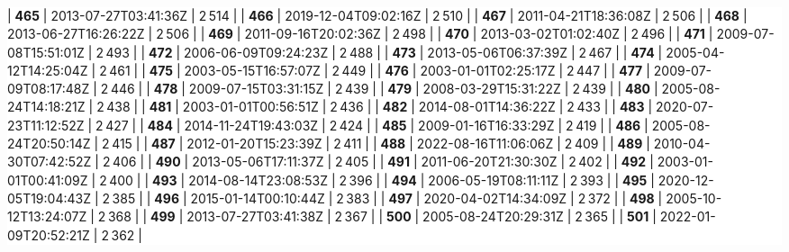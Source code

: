 | **465** | 2013-07-27T03:41:36Z  | 2 514                |
| **466** | 2019-12-04T09:02:16Z  | 2 510                |
| **467** | 2011-04-21T18:36:08Z  | 2 506                |
| **468** | 2013-06-27T16:26:22Z  | 2 506                |
| **469** | 2011-09-16T20:02:36Z  | 2 498                |
| **470** | 2013-03-02T01:02:40Z  | 2 496                |
| **471** | 2009-07-08T15:51:01Z  | 2 493                |
| **472** | 2006-06-09T09:24:23Z  | 2 488                |
| **473** | 2013-05-06T06:37:39Z  | 2 467                |
| **474** | 2005-04-12T14:25:04Z  | 2 461                |
| **475** | 2003-05-15T16:57:07Z  | 2 449                |
| **476** | 2003-01-01T02:25:17Z  | 2 447                |
| **477** | 2009-07-09T08:17:48Z  | 2 446                |
| **478** | 2009-07-15T03:31:15Z  | 2 439                |
| **479** | 2008-03-29T15:31:22Z  | 2 439                |
| **480** | 2005-08-24T14:18:21Z  | 2 438                |
| **481** | 2003-01-01T00:56:51Z  | 2 436                |
| **482** | 2014-08-01T14:36:22Z  | 2 433                |
| **483** | 2020-07-23T11:12:52Z  | 2 427                |
| **484** | 2014-11-24T19:43:03Z  | 2 424                |
| **485** | 2009-01-16T16:33:29Z  | 2 419                |
| **486** | 2005-08-24T20:50:14Z  | 2 415                |
| **487** | 2012-01-20T15:23:39Z  | 2 411                |
| **488** | 2022-08-16T11:06:06Z  | 2 409                |
| **489** | 2010-04-30T07:42:52Z  | 2 406                |
| **490** | 2013-05-06T17:11:37Z  | 2 405                |
| **491** | 2011-06-20T21:30:30Z  | 2 402                |
| **492** | 2003-01-01T00:41:09Z  | 2 400                |
| **493** | 2014-08-14T23:08:53Z  | 2 396                |
| **494** | 2006-05-19T08:11:11Z  | 2 393                |
| **495** | 2020-12-05T19:04:43Z  | 2 385                |
| **496** | 2015-01-14T00:10:44Z  | 2 383                |
| **497** | 2020-04-02T14:34:09Z  | 2 372                |
| **498** | 2005-10-12T13:24:07Z  | 2 368                |
| **499** | 2013-07-27T03:41:38Z  | 2 367                |
| **500** | 2005-08-24T20:29:31Z  | 2 365                |
| **501** | 2022-01-09T20:52:21Z  | 2 362                |
